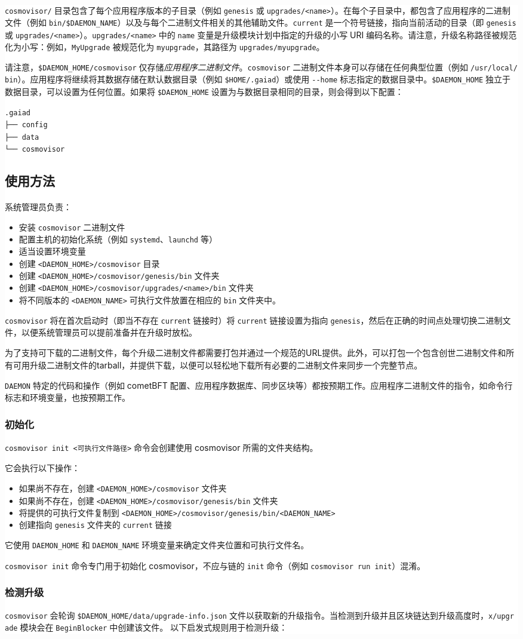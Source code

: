 `cosmovisor/` 目录包含了每个应用程序版本的子目录（例如 `genesis` 或 `upgrades/<name>`）。在每个子目录中，都包含了应用程序的二进制文件（例如 `bin/$DAEMON_NAME`）以及与每个二进制文件相关的其他辅助文件。`current` 是一个符号链接，指向当前活动的目录（即 `genesis` 或 `upgrades/<name>`）。`upgrades/<name>` 中的 `name` 变量是升级模块计划中指定的升级的小写 URI 编码名称。请注意，升级名称路径被规范化为小写：例如，`MyUpgrade` 被规范化为 `myupgrade`，其路径为 `upgrades/myupgrade`。

请注意，`$DAEMON_HOME/cosmovisor` 仅存储*应用程序二进制文件*。`cosmovisor` 二进制文件本身可以存储在任何典型位置（例如 `/usr/local/bin`）。应用程序将继续将其数据存储在默认数据目录（例如 `$HOME/.gaiad`）或使用 `--home` 标志指定的数据目录中。`$DAEMON_HOME` 独立于数据目录，可以设置为任何位置。如果将 `$DAEMON_HOME` 设置为与数据目录相同的目录，则会得到以下配置：

```text
.gaiad
├── config
├── data
└── cosmovisor
```

## 使用方法

系统管理员负责：

* 安装 `cosmovisor` 二进制文件
* 配置主机的初始化系统（例如 `systemd`、`launchd` 等）
* 适当设置环境变量
* 创建 `<DAEMON_HOME>/cosmovisor` 目录
* 创建 `<DAEMON_HOME>/cosmovisor/genesis/bin` 文件夹
* 创建 `<DAEMON_HOME>/cosmovisor/upgrades/<name>/bin` 文件夹
* 将不同版本的 `<DAEMON_NAME>` 可执行文件放置在相应的 `bin` 文件夹中。

`cosmovisor` 将在首次启动时（即当不存在 `current` 链接时）将 `current` 链接设置为指向 `genesis`，然后在正确的时间点处理切换二进制文件，以便系统管理员可以提前准备并在升级时放松。

为了支持可下载的二进制文件，每个升级二进制文件都需要打包并通过一个规范的URL提供。此外，可以打包一个包含创世二进制文件和所有可用升级二进制文件的tarball，并提供下载，以便可以轻松地下载所有必要的二进制文件来同步一个完整节点。

`DAEMON` 特定的代码和操作（例如 cometBFT 配置、应用程序数据库、同步区块等）都按预期工作。应用程序二进制文件的指令，如命令行标志和环境变量，也按预期工作。

### 初始化

`cosmovisor init <可执行文件路径>` 命令会创建使用 cosmovisor 所需的文件夹结构。

它会执行以下操作：

* 如果尚不存在，创建 `<DAEMON_HOME>/cosmovisor` 文件夹
* 如果尚不存在，创建 `<DAEMON_HOME>/cosmovisor/genesis/bin` 文件夹
* 将提供的可执行文件复制到 `<DAEMON_HOME>/cosmovisor/genesis/bin/<DAEMON_NAME>`
* 创建指向 `genesis` 文件夹的 `current` 链接

它使用 `DAEMON_HOME` 和 `DAEMON_NAME` 环境变量来确定文件夹位置和可执行文件名。

`cosmovisor init` 命令专门用于初始化 cosmovisor，不应与链的 `init` 命令（例如 `cosmovisor run init`）混淆。

### 检测升级

`cosmovisor` 会轮询 `$DAEMON_HOME/data/upgrade-info.json` 文件以获取新的升级指令。当检测到升级并且区块链达到升级高度时，`x/upgrade` 模块会在 `BeginBlocker` 中创建该文件。
以下启发式规则用于检测升级：
